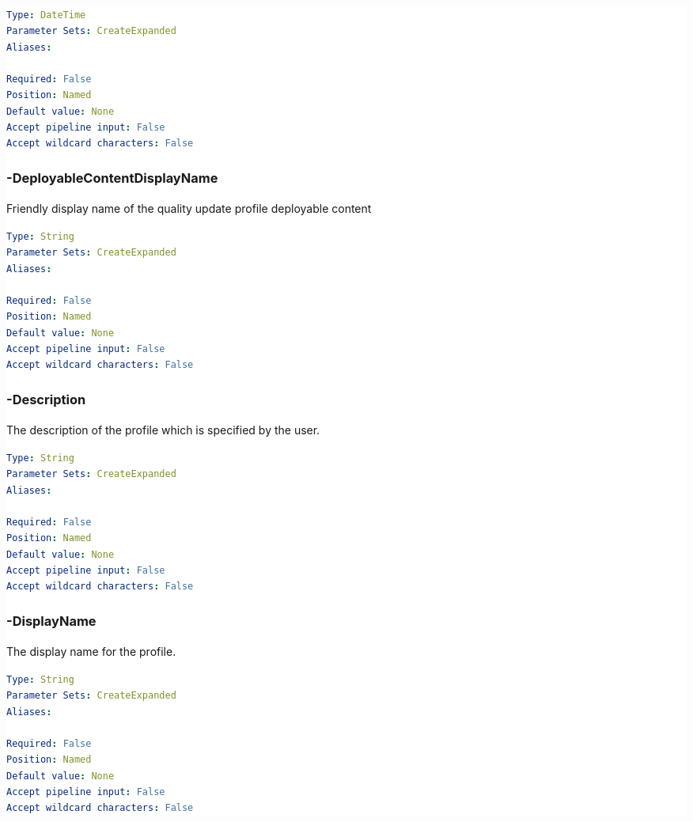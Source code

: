 ```yaml
Type: DateTime
Parameter Sets: CreateExpanded
Aliases:

Required: False
Position: Named
Default value: None
Accept pipeline input: False
Accept wildcard characters: False
```

### -DeployableContentDisplayName
Friendly display name of the quality update profile deployable content

```yaml
Type: String
Parameter Sets: CreateExpanded
Aliases:

Required: False
Position: Named
Default value: None
Accept pipeline input: False
Accept wildcard characters: False
```

### -Description
The description of the profile which is specified by the user.

```yaml
Type: String
Parameter Sets: CreateExpanded
Aliases:

Required: False
Position: Named
Default value: None
Accept pipeline input: False
Accept wildcard characters: False
```

### -DisplayName
The display name for the profile.

```yaml
Type: String
Parameter Sets: CreateExpanded
Aliases:

Required: False
Position: Named
Default value: None
Accept pipeline input: False
Accept wildcard characters: False
```
